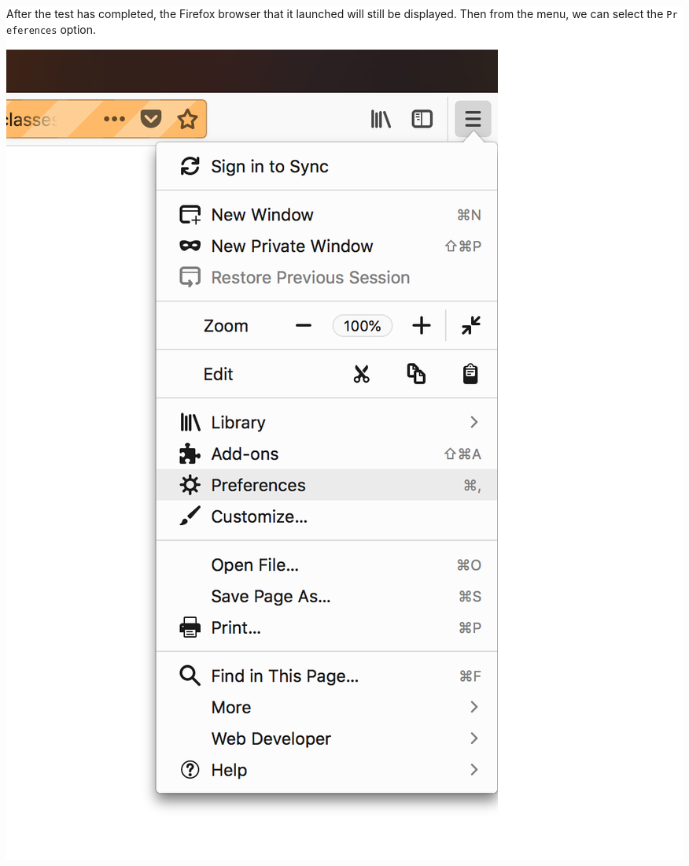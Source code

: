 After the test has completed, the Firefox browser that it launched will still be displayed. Then from the menu, we can select the `Preferences` option.

![](image1.png "width=500")
